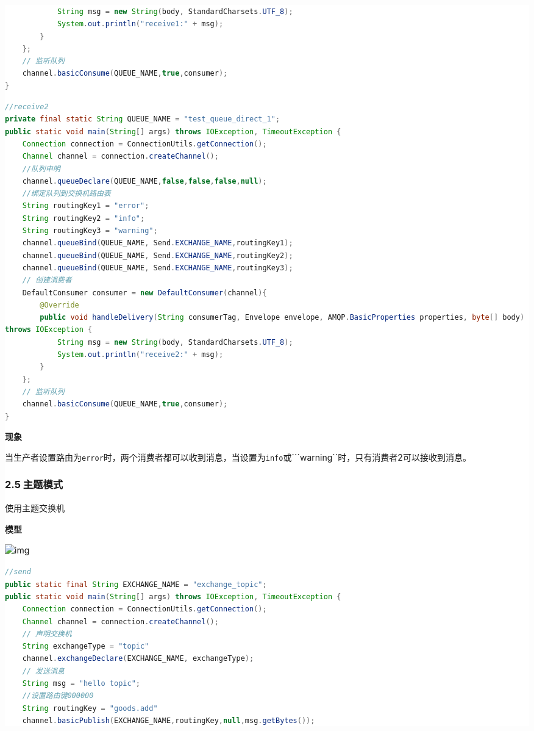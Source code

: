 ```java
            String msg = new String(body, StandardCharsets.UTF_8);
            System.out.println("receive1:" + msg);
        }
    };
    // 监听队列
    channel.basicConsume(QUEUE_NAME,true,consumer);
}
```

```java
//receive2
private final static String QUEUE_NAME = "test_queue_direct_1";
public static void main(String[] args) throws IOException, TimeoutException {
    Connection connection = ConnectionUtils.getConnection();
    Channel channel = connection.createChannel();
    //队列申明
    channel.queueDeclare(QUEUE_NAME,false,false,false,null);
    //绑定队列到交换机路由表
    String routingKey1 = "error";
    String routingKey2 = "info";
    String routingKey3 = "warning";
    channel.queueBind(QUEUE_NAME, Send.EXCHANGE_NAME,routingKey1);
    channel.queueBind(QUEUE_NAME, Send.EXCHANGE_NAME,routingKey2);
    channel.queueBind(QUEUE_NAME, Send.EXCHANGE_NAME,routingKey3);
    // 创建消费者
    DefaultConsumer consumer = new DefaultConsumer(channel){
        @Override
        public void handleDelivery(String consumerTag, Envelope envelope, AMQP.BasicProperties properties, byte[] body) throws IOException {
            String msg = new String(body, StandardCharsets.UTF_8);
            System.out.println("receive2:" + msg);
        }
    };
    // 监听队列
    channel.basicConsume(QUEUE_NAME,true,consumer);
}
```

**现象**

当生产者设置路由为```error```时，两个消费者都可以收到消息，当设置为```info```或```warning``时，只有消费者2可以接收到消息。



### 2.5 主题模式

使用主题交换机

**模型**

![img](https://www.rabbitmq.com/img/tutorials/python-five.png)



``` java
//send
public static final String EXCHANGE_NAME = "exchange_topic";
public static void main(String[] args) throws IOException, TimeoutException {
    Connection connection = ConnectionUtils.getConnection();
    Channel channel = connection.createChannel();
    // 声明交换机
    String exchangeType = "topic"
    channel.exchangeDeclare(EXCHANGE_NAME, exchangeType);
    // 发送消息
    String msg = "hello topic";
    //设置路由键000000
    String routingKey = "goods.add"
    channel.basicPublish(EXCHANGE_NAME,routingKey,null,msg.getBytes());
```